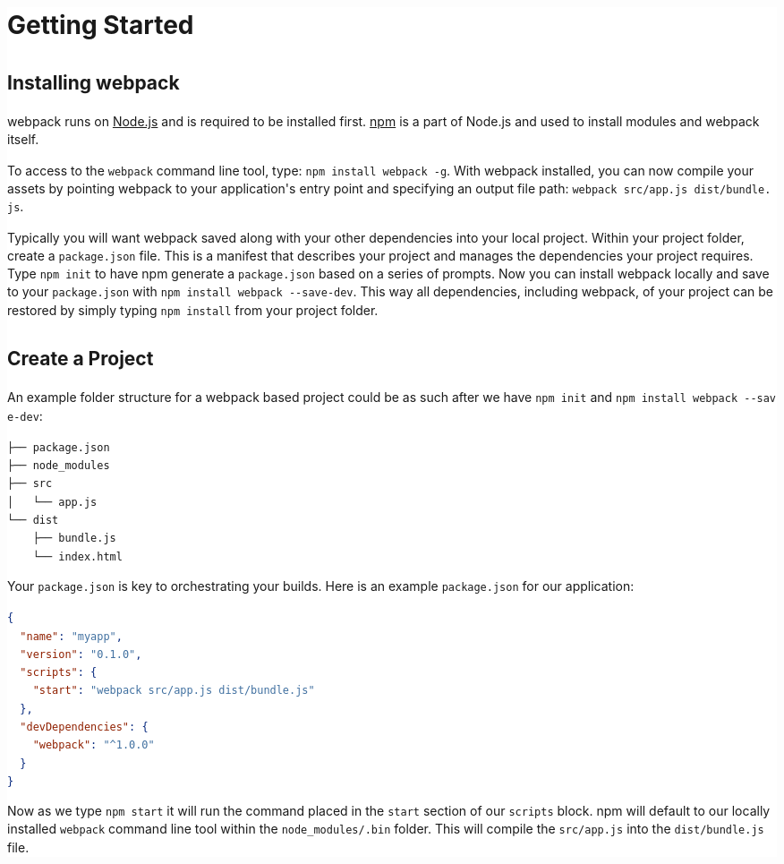 # Getting Started

## Installing webpack

webpack runs on [Node.js](http://nodejs.org) and is required to be installed first. [npm](http://npmjs.org) is a part of Node.js and used to install modules and webpack itself.

To access to the `webpack` command line tool, type: `npm install webpack -g`. With webpack installed, you can now compile your assets by pointing webpack to your application's entry point and specifying an output file path: `webpack src/app.js dist/bundle.js`.

Typically you will want webpack saved along with your other dependencies into your local project. Within your project folder, create a `package.json` file. This is a manifest that describes your project and manages the dependencies your project requires. Type `npm init` to have npm generate a `package.json` based on a series of prompts. Now you can install webpack locally and save to your `package.json` with `npm install webpack --save-dev`. This way all dependencies, including webpack, of your project can be restored by simply typing `npm install` from your project folder.

## Create a Project

An example folder structure for a webpack based project could be as such after we have `npm init` and `npm install webpack --save-dev`:

``` shell
├── package.json
├── node_modules
├── src
│   └── app.js
└── dist
    ├── bundle.js
    └── index.html
```

Your `package.json` is key to orchestrating your builds. Here is an example `package.json` for our application:

``` json
{
  "name": "myapp",
  "version": "0.1.0",
  "scripts": {
    "start": "webpack src/app.js dist/bundle.js"
  },
  "devDependencies": {
    "webpack": "^1.0.0"
  }
}
```

Now as we type `npm start` it will run the command placed in the `start` section of our `scripts` block. npm will default to our locally installed `webpack` command line tool within the `node_modules/.bin` folder. This will compile the `src/app.js` into the `dist/bundle.js` file.
